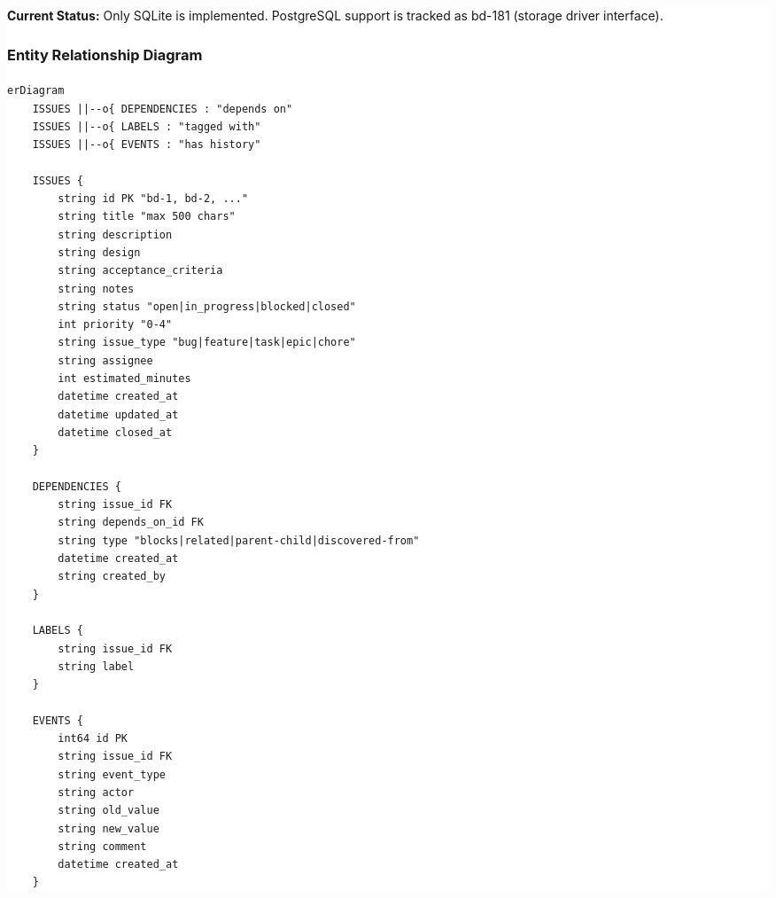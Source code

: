 **Current Status:** Only SQLite is implemented. PostgreSQL support is tracked as bd-181 (storage driver interface).

### Entity Relationship Diagram

```mermaid
erDiagram
    ISSUES ||--o{ DEPENDENCIES : "depends on"
    ISSUES ||--o{ LABELS : "tagged with"
    ISSUES ||--o{ EVENTS : "has history"

    ISSUES {
        string id PK "bd-1, bd-2, ..."
        string title "max 500 chars"
        string description
        string design
        string acceptance_criteria
        string notes
        string status "open|in_progress|blocked|closed"
        int priority "0-4"
        string issue_type "bug|feature|task|epic|chore"
        string assignee
        int estimated_minutes
        datetime created_at
        datetime updated_at
        datetime closed_at
    }

    DEPENDENCIES {
        string issue_id FK
        string depends_on_id FK
        string type "blocks|related|parent-child|discovered-from"
        datetime created_at
        string created_by
    }

    LABELS {
        string issue_id FK
        string label
    }

    EVENTS {
        int64 id PK
        string issue_id FK
        string event_type
        string actor
        string old_value
        string new_value
        string comment
        datetime created_at
    }
```
